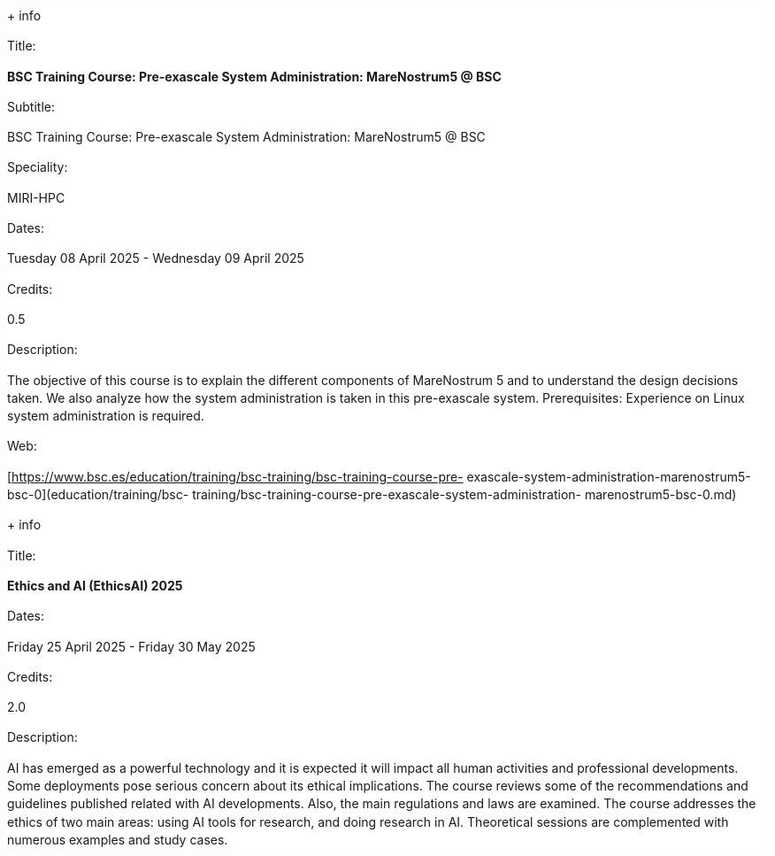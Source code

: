 \+ info

  

Title:

**BSC Training Course: Pre-exascale System Administration: MareNostrum5 @
BSC**

Subtitle:

BSC Training Course: Pre-exascale System Administration: MareNostrum5 @ BSC

Speciality:

MIRI-HPC

Dates:

Tuesday 08 April 2025 - Wednesday 09 April 2025

Credits:

0.5

Description:

The objective of this course is to explain the different components of
MareNostrum 5 and to understand the design decisions taken. We also analyze
how the system administration is taken in this pre-exascale system.
Prerequisites: Experience on Linux system administration is required.

Web:

[https://www.bsc.es/education/training/bsc-training/bsc-training-course-pre-
exascale-system-administration-marenostrum5-bsc-0](education/training/bsc-
training/bsc-training-course-pre-exascale-system-administration-
marenostrum5-bsc-0.md)

\+ info

  

Title:

**Ethics and AI (EthicsAI) 2025**

Dates:

Friday 25 April 2025 - Friday 30 May 2025

Credits:

2.0

Description:

AI has emerged as a powerful technology and it is expected it will impact all
human activities and professional developments. Some deployments pose serious
concern about its ethical implications. The course reviews some of the
recommendations and guidelines published related with AI developments. Also,
the main regulations and laws are examined. The course addresses the ethics of
two main areas: using AI tools for research, and doing research in AI.
Theoretical sessions are complemented with numerous examples and study cases.
